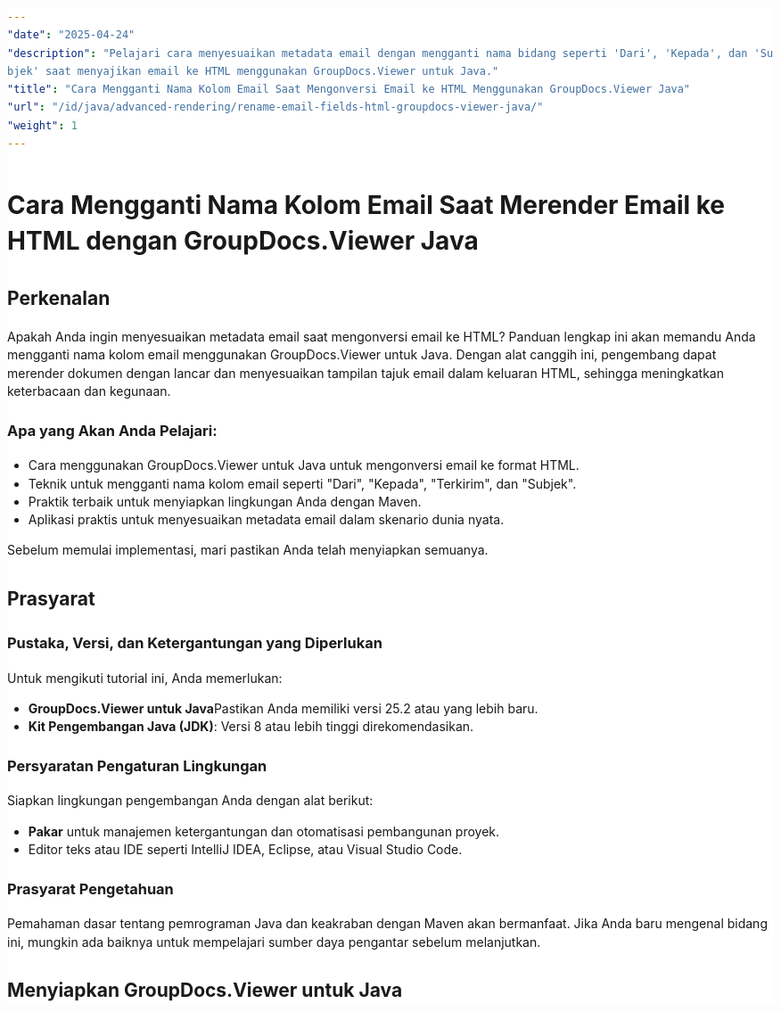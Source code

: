 ```yaml
---
"date": "2025-04-24"
"description": "Pelajari cara menyesuaikan metadata email dengan mengganti nama bidang seperti 'Dari', 'Kepada', dan 'Subjek' saat menyajikan email ke HTML menggunakan GroupDocs.Viewer untuk Java."
"title": "Cara Mengganti Nama Kolom Email Saat Mengonversi Email ke HTML Menggunakan GroupDocs.Viewer Java"
"url": "/id/java/advanced-rendering/rename-email-fields-html-groupdocs-viewer-java/"
"weight": 1
---
```


# Cara Mengganti Nama Kolom Email Saat Merender Email ke HTML dengan GroupDocs.Viewer Java

## Perkenalan

Apakah Anda ingin menyesuaikan metadata email saat mengonversi email ke HTML? Panduan lengkap ini akan memandu Anda mengganti nama kolom email menggunakan GroupDocs.Viewer untuk Java. Dengan alat canggih ini, pengembang dapat merender dokumen dengan lancar dan menyesuaikan tampilan tajuk email dalam keluaran HTML, sehingga meningkatkan keterbacaan dan kegunaan.

### Apa yang Akan Anda Pelajari:
- Cara menggunakan GroupDocs.Viewer untuk Java untuk mengonversi email ke format HTML.
- Teknik untuk mengganti nama kolom email seperti "Dari", "Kepada", "Terkirim", dan "Subjek".
- Praktik terbaik untuk menyiapkan lingkungan Anda dengan Maven.
- Aplikasi praktis untuk menyesuaikan metadata email dalam skenario dunia nyata.

Sebelum memulai implementasi, mari pastikan Anda telah menyiapkan semuanya.

## Prasyarat

### Pustaka, Versi, dan Ketergantungan yang Diperlukan
Untuk mengikuti tutorial ini, Anda memerlukan:
- **GroupDocs.Viewer untuk Java**Pastikan Anda memiliki versi 25.2 atau yang lebih baru.
- **Kit Pengembangan Java (JDK)**: Versi 8 atau lebih tinggi direkomendasikan.

### Persyaratan Pengaturan Lingkungan
Siapkan lingkungan pengembangan Anda dengan alat berikut:
- **Pakar** untuk manajemen ketergantungan dan otomatisasi pembangunan proyek.
- Editor teks atau IDE seperti IntelliJ IDEA, Eclipse, atau Visual Studio Code.

### Prasyarat Pengetahuan
Pemahaman dasar tentang pemrograman Java dan keakraban dengan Maven akan bermanfaat. Jika Anda baru mengenal bidang ini, mungkin ada baiknya untuk mempelajari sumber daya pengantar sebelum melanjutkan.

## Menyiapkan GroupDocs.Viewer untuk Java
